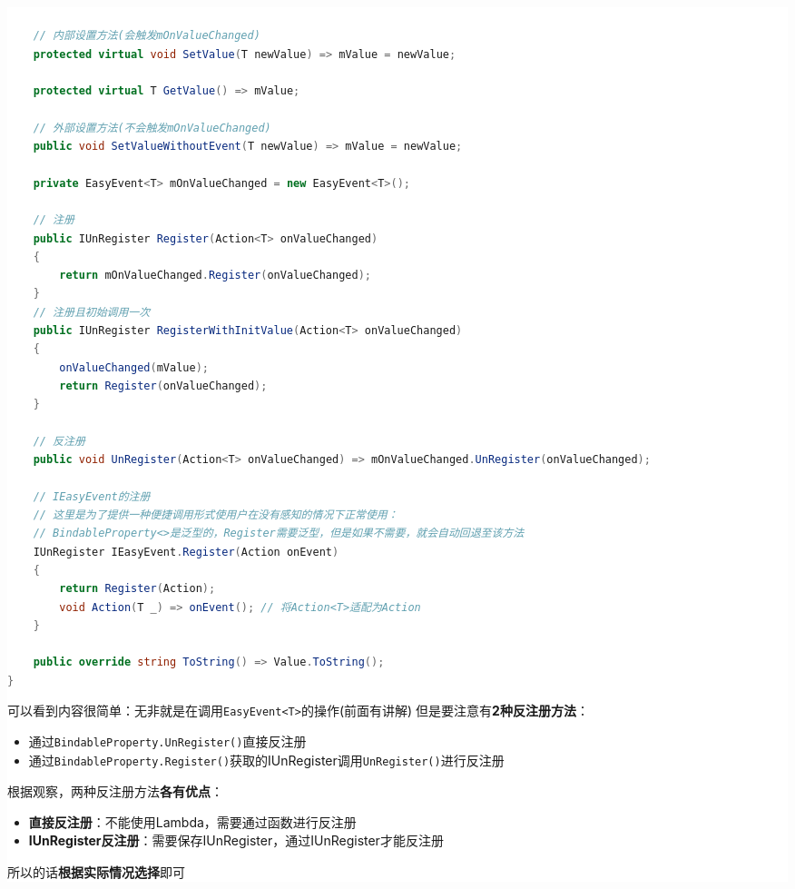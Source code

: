 ``` csharp

    // 内部设置方法(会触发mOnValueChanged)
    protected virtual void SetValue(T newValue) => mValue = newValue;

    protected virtual T GetValue() => mValue;

    // 外部设置方法(不会触发mOnValueChanged)
    public void SetValueWithoutEvent(T newValue) => mValue = newValue;

    private EasyEvent<T> mOnValueChanged = new EasyEvent<T>();

    // 注册
    public IUnRegister Register(Action<T> onValueChanged)
    {
        return mOnValueChanged.Register(onValueChanged);
    }
    // 注册且初始调用一次
    public IUnRegister RegisterWithInitValue(Action<T> onValueChanged)
    {
        onValueChanged(mValue);
        return Register(onValueChanged);
    }

    // 反注册
    public void UnRegister(Action<T> onValueChanged) => mOnValueChanged.UnRegister(onValueChanged);

    // IEasyEvent的注册
    // 这里是为了提供一种便捷调用形式使用户在没有感知的情况下正常使用：
    // BindableProperty<>是泛型的，Register需要泛型，但是如果不需要，就会自动回退至该方法
    IUnRegister IEasyEvent.Register(Action onEvent)
    {
        return Register(Action);
        void Action(T _) => onEvent(); // 将Action<T>适配为Action
    }

    public override string ToString() => Value.ToString();
}

```

可以看到内容很简单：无非就是在调用`EasyEvent<T>`的操作(前面有讲解)
但是要注意有**2种反注册方法**：

- 通过`BindableProperty.UnRegister()`直接反注册
- 通过`BindableProperty.Register()`获取的IUnRegister调用`UnRegister()`进行反注册

根据观察，两种反注册方法**各有优点**：

- **直接反注册**：<VT>不能使用Lambda，需要通过函数进行反注册</VT>
- **IUnRegister反注册**：<VT>需要保存IUnRegister，通过IUnRegister才能反注册</VT>

所以的话**根据实际情况选择**即可
